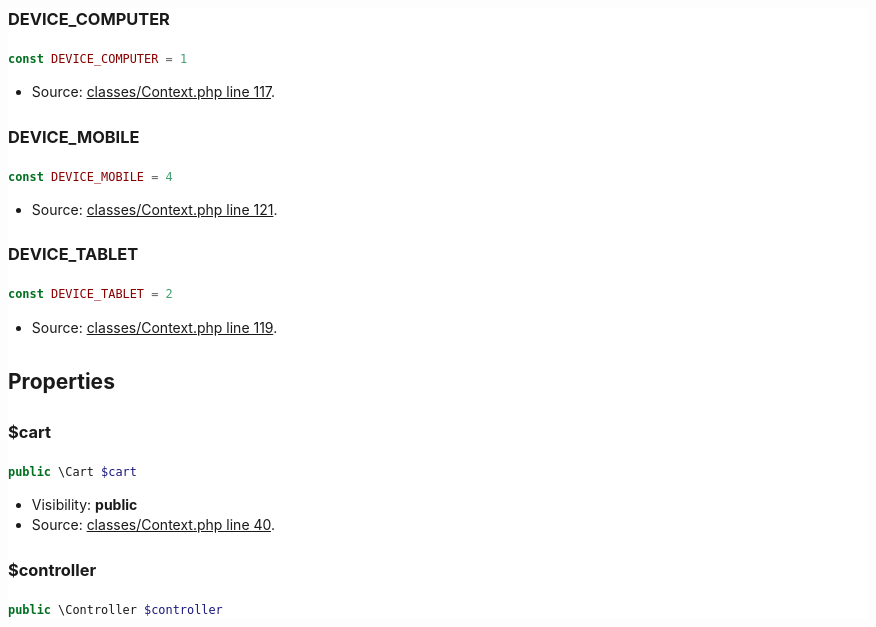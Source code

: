 ### <a name="constant-DEVICE_COMPUTER"></a>DEVICE_COMPUTER

```php
const DEVICE_COMPUTER = 1
```





* Source: [classes/Context.php line 117](https://github.com/PrestaShop/PrestaShop/blob/1.6.0.9/classes/Context.php#L117).


### <a name="constant-DEVICE_MOBILE"></a>DEVICE_MOBILE

```php
const DEVICE_MOBILE = 4
```





* Source: [classes/Context.php line 121](https://github.com/PrestaShop/PrestaShop/blob/1.6.0.9/classes/Context.php#L121).


### <a name="constant-DEVICE_TABLET"></a>DEVICE_TABLET

```php
const DEVICE_TABLET = 2
```





* Source: [classes/Context.php line 119](https://github.com/PrestaShop/PrestaShop/blob/1.6.0.9/classes/Context.php#L119).


Properties
----------


### <a name="property-$cart"></a>$cart

```php
public \Cart $cart
```





* Visibility: **public**
* Source: [classes/Context.php line 40](https://github.com/PrestaShop/PrestaShop/blob/1.6.0.9/classes/Context.php#L40).


### <a name="property-$controller"></a>$controller

```php
public \Controller $controller
```
